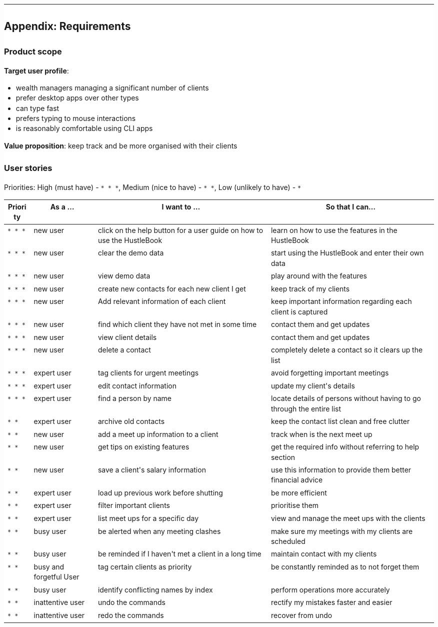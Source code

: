 --------------------------------------------------------------------------------------------------------------------

## **Appendix: Requirements**

### Product scope

**Target user profile**:

* wealth managers managing a significant number of clients
* prefer desktop apps over other types
* can type fast
* prefers typing to mouse interactions
* is reasonably comfortable using CLI apps

**Value proposition**: keep track and be more organised with their clients


### User stories

Priorities: High (must have) - `* * *`, Medium (nice to have) - `* *`, Low (unlikely to have) - `*`

| Priority | As a …​                 | I want to …​                                                           | So that I can…​                                                        |
|----------|-------------------------|------------------------------------------------------------------------|------------------------------------------------------------------------|
| `* * *`  | new user                | click on the help button for a user guide on how to use the HustleBook | learn on how to use the features in the HustleBook                     |
| `* * *`  | new user                | clear the demo data                                                    | start using the HustleBook and enter their own data                    |
| `* * *`  | new user                | view demo data                                                         | play around with the features                                          |
| `* * *`  | new user                | create new contacts for each new client I get                          | keep track of my clients                                               | 
| `* * *`  | new user                | Add relevant information of each client                                | keep important information regarding each client is captured           | 
| `* * *`  | new user                | find which client they have not met in some time                       | contact them and get updates                                           |
| `* * *`  | new user                | view client details                                                    | contact them and get updates                                           | 
| `* * *`  | new user                | delete a contact                                                       | completely delete a contact so it clears up the list                   | 
| `* * *`  | expert user             | tag clients for urgent meetings                                        | avoid forgetting important meetings                                    |
| `* * *`  | expert user             | edit contact information                                               | update my client's details                                             |
| `* * *`  | expert user             | find a person by name                                                  | locate details of persons without having to go through the entire list |
| `* *`    | expert user             | archive old contacts                                                   | keep the contact list clean and free clutter                           |
| `* *`    | new user                | add a meet up information to a client                                  | track when is the next meet up                                         |
| `* *`    | new user                | get tips on existing features                                          | get the required info without referring to help section                |
| `* *`    | new user                | save a client's salary information                                     | use this information to provide them better financial advice           |
| `* *`    | expert user             | load up previous work before shutting                                  | be more efficient                                                      |
| `* *`    | expert user             | filter important clients                                               | prioritise them                                                        |
| `* *`    | expert user             | list meet ups for a specific day                                       | view and manage the meet ups with the clients                          |
| `* *`    | busy user               | be alerted when any meeting clashes                                    | make sure my meetings with my clients are scheduled                    |
| `* *`    | busy user               | be reminded if I haven't met a client in a long time                   | maintain contact with my clients                                       |
| `* *`    | busy and forgetful User | tag certain clients as priority                                        | be constantly reminded as to not forget them                           | 
| `* *`    | busy user               | identify conflicting names by index                                    | perform operations more accurately                                     |
| `* *`    | inattentive user        | undo the commands                                                      | rectify my mistakes faster and easier                                  |
| `* *`    | inattentive user        | redo the commands                                                      | recover from undo                                                      |